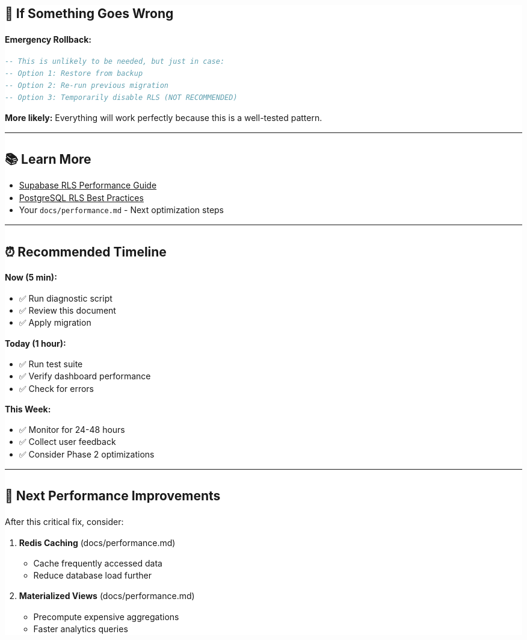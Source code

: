 
## 🚨 If Something Goes Wrong

**Emergency Rollback:**

```sql
-- This is unlikely to be needed, but just in case:
-- Option 1: Restore from backup
-- Option 2: Re-run previous migration
-- Option 3: Temporarily disable RLS (NOT RECOMMENDED)
```

**More likely:** Everything will work perfectly because this is a well-tested pattern.

---

## 📚 Learn More

- [Supabase RLS Performance Guide](https://supabase.com/docs/guides/database/postgres/row-level-security#call-functions-with-select)
- [PostgreSQL RLS Best Practices](https://www.postgresql.org/docs/current/ddl-rowsecurity.html)
- Your `docs/performance.md` - Next optimization steps

---

## ⏰ Recommended Timeline

**Now (5 min):**
- ✅ Run diagnostic script
- ✅ Review this document
- ✅ Apply migration

**Today (1 hour):**
- ✅ Run test suite
- ✅ Verify dashboard performance
- ✅ Check for errors

**This Week:**
- ✅ Monitor for 24-48 hours
- ✅ Collect user feedback
- ✅ Consider Phase 2 optimizations

---

## 🎯 Next Performance Improvements

After this critical fix, consider:

1. **Redis Caching** (docs/performance.md)
   - Cache frequently accessed data
   - Reduce database load further

2. **Materialized Views** (docs/performance.md)
   - Precompute expensive aggregations
   - Faster analytics queries
